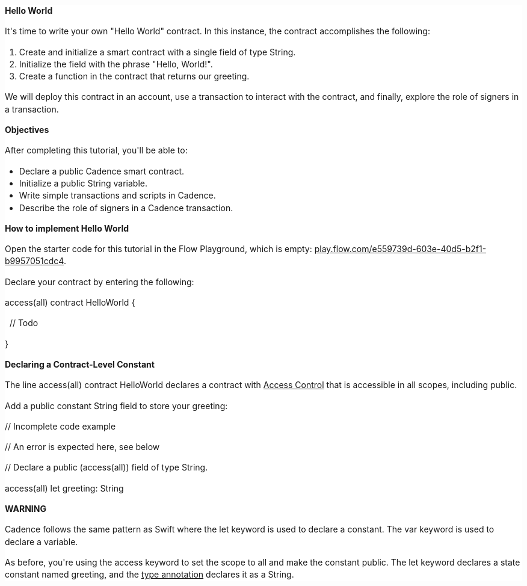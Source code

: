   

**Hello World**

It's time to write your own "Hello World" contract. In this instance, the contract accomplishes the following:

1. Create and initialize a smart contract with a single field of type String.
2. Initialize the field with the phrase "Hello, World!".
3. Create a function in the contract that returns our greeting.

We will deploy this contract in an account, use a transaction to interact with the contract, and finally, explore the role of signers in a transaction.

**Objectives**

After completing this tutorial, you'll be able to:

- Declare a public Cadence smart contract.
- Initialize a public String variable.
- Write simple transactions and scripts in Cadence.
- Describe the role of signers in a Cadence transaction.

**How to implement Hello World**

Open the starter code for this tutorial in the Flow Playground, which is empty: [play.flow.com/e559739d-603e-40d5-b2f1-b9957051cdc4](https://play.flow.com/e559739d-603e-40d5-b2f1-b9957051cdc4).

Declare your contract by entering the following:

access(all) contract HelloWorld {

  // Todo

}

  

**Declaring a Contract-Level Constant**

The line access(all) contract HelloWorld declares a contract with [Access Control](https://cadence-lang.org/docs/language/access-control) that is accessible in all scopes, including public.

Add a public constant String field to store your greeting:

// Incomplete code example

// An error is expected here, see below

  

// Declare a public (access(all)) field of type String.

access(all) let greeting: String

  

**WARNING**

Cadence follows the same pattern as Swift where the let keyword is used to declare a constant. The var keyword is used to declare a variable.

As before, you're using the access keyword to set the scope to all and make the constant public. The let keyword declares a state constant named greeting, and the [type annotation](https://cadence-lang.org/docs/language/types-and-type-system/type-annotations) declares it as a String.
